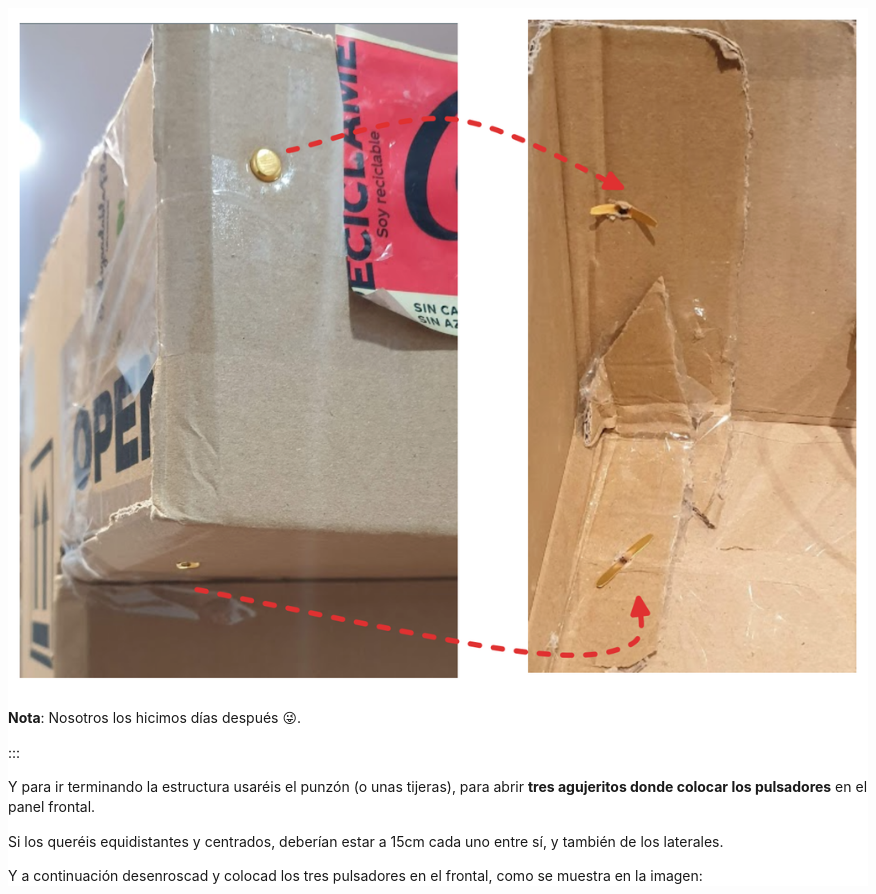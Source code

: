 [![Plantilla caja de refrescos](/img/blogs/creamos-una-maquina-de-refrescos/sujetadores.png)](/img/blogs/creamos-una-maquina-de-refrescos/sujetadores.png)

**Nota**: Nosotros los hicimos días después 😜.

:::

Y para ir terminando la estructura usaréis el punzón (o unas tijeras), para abrir **tres agujeritos donde colocar los pulsadores** en el panel frontal. 

Si los queréis equidistantes y centrados, deberían estar a 15cm cada uno entre sí, y también de los laterales. 

Y a continuación desenroscad y colocad los tres pulsadores en el frontal, como se muestra en la imagen:

<div style={{textAlign: 'center'}}>
<figure>

